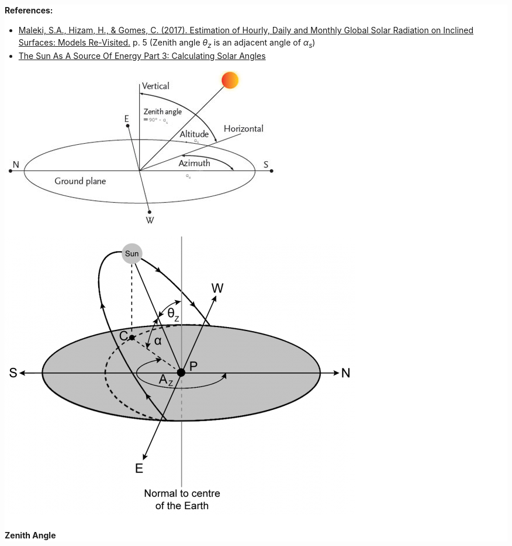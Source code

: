 **References:**

- [Maleki, S.A., Hizam, H., & Gomes, C. (2017). Estimation of Hourly, Daily and Monthly Global Solar Radiation on Inclined Surfaces: Models Re-Visited.](https://res.mdpi.com/d_attachment/energies/energies-10-00134/article_deploy/energies-10-00134-v2.pdf) p. 5  (Zenith angle $\theta_z$ is an adjacent angle of $\alpha_s$)
- [The Sun As A Source Of Energy Part 3: Calculating Solar Angles](https://www.itacanet.org/the-sun-as-a-source-of-energy/part-3-calculating-solar-angles/)

![](../images/models/pv_model/solar-altitude.jpg)

![](../images/models/pv_model/sun_angles_overview.png)

#### Zenith Angle
